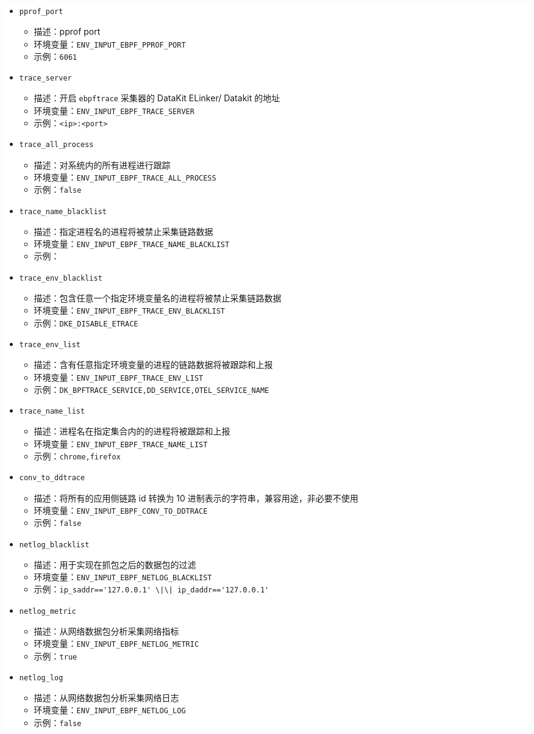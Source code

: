 - `pprof_port`
    - 描述：pprof port
    - 环境变量：`ENV_INPUT_EBPF_PPROF_PORT`
    - 示例：`6061`



- `trace_server`
    - 描述：开启 `ebpftrace` 采集器的 DataKit ELinker/ Datakit 的地址
    - 环境变量：`ENV_INPUT_EBPF_TRACE_SERVER`
    - 示例：`<ip>:<port>`

- `trace_all_process`
    - 描述：对系统内的所有进程进行跟踪
    - 环境变量：`ENV_INPUT_EBPF_TRACE_ALL_PROCESS`
    - 示例：`false`

- `trace_name_blacklist`
    - 描述：指定进程名的进程将被禁止采集链路数据
    - 环境变量：`ENV_INPUT_EBPF_TRACE_NAME_BLACKLIST`
    - 示例：

- `trace_env_blacklist`
    - 描述：包含任意一个指定环境变量名的进程将被禁止采集链路数据
    - 环境变量：`ENV_INPUT_EBPF_TRACE_ENV_BLACKLIST`
    - 示例：`DKE_DISABLE_ETRACE`

- `trace_env_list`
    - 描述：含有任意指定环境变量的进程的链路数据将被跟踪和上报
    - 环境变量：`ENV_INPUT_EBPF_TRACE_ENV_LIST`
    - 示例：`DK_BPFTRACE_SERVICE,DD_SERVICE,OTEL_SERVICE_NAME`

- `trace_name_list`
    - 描述：进程名在指定集合内的的进程将被跟踪和上报
    - 环境变量：`ENV_INPUT_EBPF_TRACE_NAME_LIST`
    - 示例：`chrome,firefox`

- `conv_to_ddtrace`
    - 描述：将所有的应用侧链路 id 转换为 10 进制表示的字符串，兼容用途，非必要不使用
    - 环境变量：`ENV_INPUT_EBPF_CONV_TO_DDTRACE`
    - 示例：`false`

- `netlog_blacklist`
    - 描述：用于实现在抓包之后的数据包的过滤
    - 环境变量：`ENV_INPUT_EBPF_NETLOG_BLACKLIST`
    - 示例：`ip_saddr=='127.0.0.1' \|\| ip_daddr=='127.0.0.1'`

- `netlog_metric`
    - 描述：从网络数据包分析采集网络指标
    - 环境变量：`ENV_INPUT_EBPF_NETLOG_METRIC`
    - 示例：`true`

- `netlog_log`
    - 描述：从网络数据包分析采集网络日志
    - 环境变量：`ENV_INPUT_EBPF_NETLOG_LOG`
    - 示例：`false`
